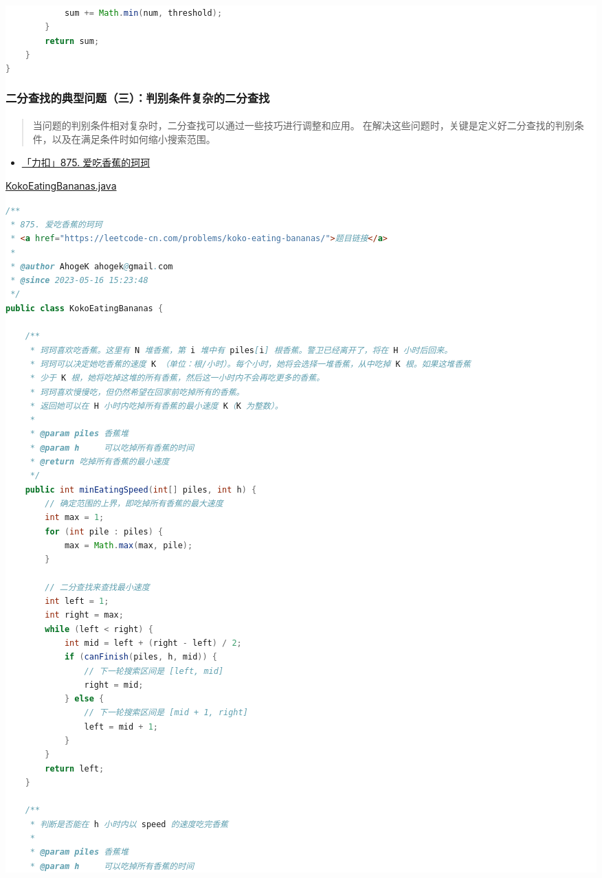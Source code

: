 ```java
            sum += Math.min(num, threshold);
        }
        return sum;
    }
}
```

### 二分查找的典型问题（三）：判别条件复杂的二分查找

> 当问题的判别条件相对复杂时，二分查找可以通过一些技巧进行调整和应用。
> 在解决这些问题时，关键是定义好二分查找的判别条件，以及在满足条件时如何缩小搜索范围。

* [「力扣」875. 爱吃香蕉的珂珂](https://leetcode.cn/problems/koko-eating-bananas/description/)

[KokoEatingBananas.java](../src/binarysearch/KokoEatingBananas.java)

```java
/**
 * 875. 爱吃香蕉的珂珂
 * <a href="https://leetcode-cn.com/problems/koko-eating-bananas/">题目链接</a>
 *
 * @author AhogeK ahogek@gmail.com
 * @since 2023-05-16 15:23:48
 */
public class KokoEatingBananas {

    /**
     * 珂珂喜欢吃香蕉。这里有 N 堆香蕉，第 i 堆中有 piles[i] 根香蕉。警卫已经离开了，将在 H 小时后回来。
     * 珂珂可以决定她吃香蕉的速度 K （单位：根/小时）。每个小时，她将会选择一堆香蕉，从中吃掉 K 根。如果这堆香蕉
     * 少于 K 根，她将吃掉这堆的所有香蕉，然后这一小时内不会再吃更多的香蕉。
     * 珂珂喜欢慢慢吃，但仍然希望在回家前吃掉所有的香蕉。
     * 返回她可以在 H 小时内吃掉所有香蕉的最小速度 K（K 为整数）。
     *
     * @param piles 香蕉堆
     * @param h     可以吃掉所有香蕉的时间
     * @return 吃掉所有香蕉的最小速度
     */
    public int minEatingSpeed(int[] piles, int h) {
        // 确定范围的上界，即吃掉所有香蕉的最大速度
        int max = 1;
        for (int pile : piles) {
            max = Math.max(max, pile);
        }

        // 二分查找来查找最小速度
        int left = 1;
        int right = max;
        while (left < right) {
            int mid = left + (right - left) / 2;
            if (canFinish(piles, h, mid)) {
                // 下一轮搜索区间是 [left, mid]
                right = mid;
            } else {
                // 下一轮搜索区间是 [mid + 1, right]
                left = mid + 1;
            }
        }
        return left;
    }

    /**
     * 判断是否能在 h 小时内以 speed 的速度吃完香蕉
     *
     * @param piles 香蕉堆
     * @param h     可以吃掉所有香蕉的时间
```
